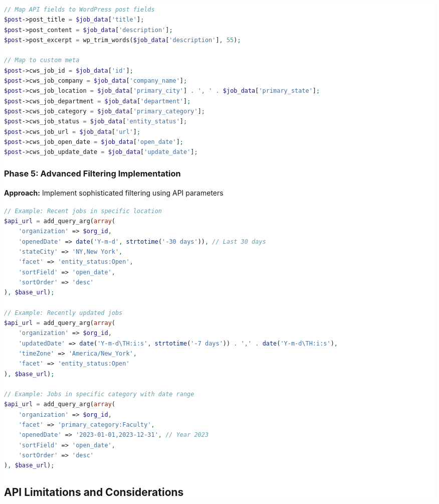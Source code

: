```php
// Map API fields to WordPress post fields
$post->post_title = $job_data['title'];
$post->post_content = $job_data['description'];
$post->post_excerpt = wp_trim_words($job_data['description'], 55);

// Map to custom meta
$post->cws_job_id = $job_data['id'];
$post->cws_job_company = $job_data['company_name'];
$post->cws_job_location = $job_data['primary_city'] . ', ' . $job_data['primary_state'];
$post->cws_job_department = $job_data['department'];
$post->cws_job_category = $job_data['primary_category'];
$post->cws_job_status = $job_data['entity_status'];
$post->cws_job_url = $job_data['url'];
$post->cws_job_open_date = $job_data['open_date'];
$post->cws_job_update_date = $job_data['update_date'];
```

### Phase 5: Advanced Filtering Implementation
**Approach:** Implement sophisticated filtering using API parameters

```php
// Example: Recent jobs in specific location
$api_url = add_query_arg(array(
    'organization' => $org_id,
    'openedDate' => date('Y-m-d', strtotime('-30 days')), // Last 30 days
    'stateCity' => 'NY,New York',
    'facet' => 'entity_status:Open',
    'sortField' => 'open_date',
    'sortOrder' => 'desc'
), $base_url);

// Example: Recently updated jobs
$api_url = add_query_arg(array(
    'organization' => $org_id,
    'updatedDate' => date('Y-m-d\TH:i:s', strtotime('-7 days')) . ',' . date('Y-m-d\TH:i:s'),
    'timeZone' => 'America/New_York',
    'facet' => 'entity_status:Open'
), $base_url);

// Example: Jobs in specific category with date range
$api_url = add_query_arg(array(
    'organization' => $org_id,
    'facet' => 'primary_category:Faculty',
    'openedDate' => '2023-01-01,2023-12-31', // Year 2023
    'sortField' => 'open_date',
    'sortOrder' => 'desc'
), $base_url);
```

## API Limitations and Considerations
